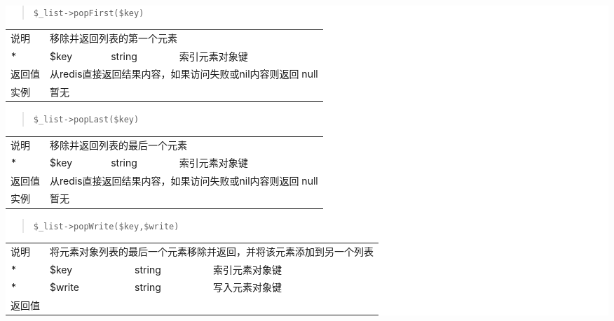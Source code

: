 > `$_list->popFirst($key)`
<table>
     <tr>
         <td>说明</td>
         <td colspan="3">移除并返回列表的第一个元素</td>
     </tr>
     <tr>
         <td>*</td>
         <td>$key</td>
         <td>string</td>
         <td>索引元素对象键</td>
     </tr>
     <tr>
         <td>返回值</td>
         <td colspan="3">从redis直接返回结果内容，如果访问失败或nil内容则返回 null</td>
     </tr>
     <tr>
         <td>实例</td>
         <td colspan="3">暂无</td>
     </tr>
  </table>

> `$_list->popLast($key)`
<table>
     <tr>
         <td>说明</td>
         <td colspan="3">移除并返回列表的最后一个元素</td>
     </tr>
     <tr>
         <td>*</td>
         <td>$key</td>
         <td>string</td>
         <td>索引元素对象键</td>
     </tr>
     <tr>
         <td>返回值</td>
         <td colspan="3">从redis直接返回结果内容，如果访问失败或nil内容则返回 null</td>
     </tr>
     <tr>
         <td>实例</td>
         <td colspan="3">暂无</td>
     </tr>
  </table>

> `$_list->popWrite($key,$write)`
<table>
     <tr>
         <td>说明</td>
         <td colspan="3">将元素对象列表的最后一个元素移除并返回，并将该元素添加到另一个列表</td>
     </tr>
     <tr>
         <td>*</td>
         <td>$key</td>
         <td>string</td>
         <td>索引元素对象键</td>
     </tr>
     <tr>
         <td>*</td>
         <td>$write</td>
         <td>string</td>
         <td>写入元素对象键</td>
     </tr>
     <tr>
         <td>返回值</td>